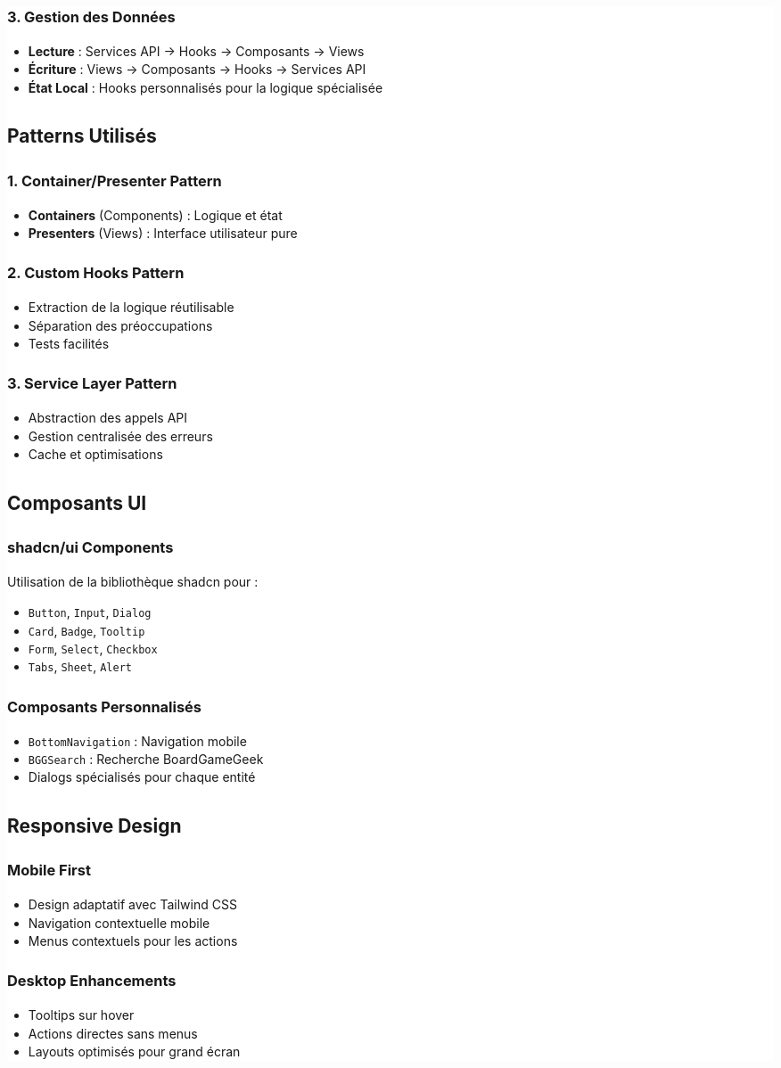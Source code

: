 ### 3. Gestion des Données
- **Lecture** : Services API → Hooks → Composants → Views
- **Écriture** : Views → Composants → Hooks → Services API
- **État Local** : Hooks personnalisés pour la logique spécialisée

## Patterns Utilisés

### 1. Container/Presenter Pattern
- **Containers** (Components) : Logique et état
- **Presenters** (Views) : Interface utilisateur pure

### 2. Custom Hooks Pattern
- Extraction de la logique réutilisable
- Séparation des préoccupations
- Tests facilités

### 3. Service Layer Pattern
- Abstraction des appels API
- Gestion centralisée des erreurs
- Cache et optimisations

## Composants UI

### shadcn/ui Components
Utilisation de la bibliothèque shadcn pour :
- `Button`, `Input`, `Dialog`
- `Card`, `Badge`, `Tooltip`
- `Form`, `Select`, `Checkbox`
- `Tabs`, `Sheet`, `Alert`

### Composants Personnalisés
- `BottomNavigation` : Navigation mobile
- `BGGSearch` : Recherche BoardGameGeek
- Dialogs spécialisés pour chaque entité

## Responsive Design

### Mobile First
- Design adaptatif avec Tailwind CSS
- Navigation contextuelle mobile
- Menus contextuels pour les actions

### Desktop Enhancements
- Tooltips sur hover
- Actions directes sans menus
- Layouts optimisés pour grand écran
